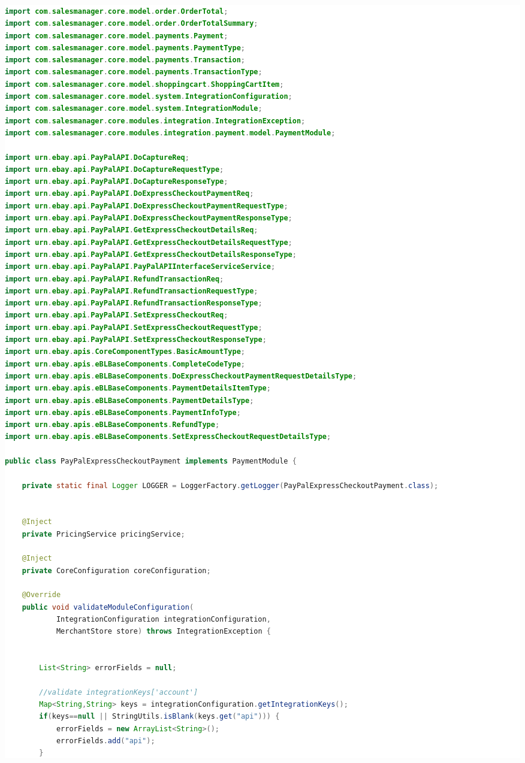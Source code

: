 ```java
import com.salesmanager.core.model.order.OrderTotal;
import com.salesmanager.core.model.order.OrderTotalSummary;
import com.salesmanager.core.model.payments.Payment;
import com.salesmanager.core.model.payments.PaymentType;
import com.salesmanager.core.model.payments.Transaction;
import com.salesmanager.core.model.payments.TransactionType;
import com.salesmanager.core.model.shoppingcart.ShoppingCartItem;
import com.salesmanager.core.model.system.IntegrationConfiguration;
import com.salesmanager.core.model.system.IntegrationModule;
import com.salesmanager.core.modules.integration.IntegrationException;
import com.salesmanager.core.modules.integration.payment.model.PaymentModule;

import urn.ebay.api.PayPalAPI.DoCaptureReq;
import urn.ebay.api.PayPalAPI.DoCaptureRequestType;
import urn.ebay.api.PayPalAPI.DoCaptureResponseType;
import urn.ebay.api.PayPalAPI.DoExpressCheckoutPaymentReq;
import urn.ebay.api.PayPalAPI.DoExpressCheckoutPaymentRequestType;
import urn.ebay.api.PayPalAPI.DoExpressCheckoutPaymentResponseType;
import urn.ebay.api.PayPalAPI.GetExpressCheckoutDetailsReq;
import urn.ebay.api.PayPalAPI.GetExpressCheckoutDetailsRequestType;
import urn.ebay.api.PayPalAPI.GetExpressCheckoutDetailsResponseType;
import urn.ebay.api.PayPalAPI.PayPalAPIInterfaceServiceService;
import urn.ebay.api.PayPalAPI.RefundTransactionReq;
import urn.ebay.api.PayPalAPI.RefundTransactionRequestType;
import urn.ebay.api.PayPalAPI.RefundTransactionResponseType;
import urn.ebay.api.PayPalAPI.SetExpressCheckoutReq;
import urn.ebay.api.PayPalAPI.SetExpressCheckoutRequestType;
import urn.ebay.api.PayPalAPI.SetExpressCheckoutResponseType;
import urn.ebay.apis.CoreComponentTypes.BasicAmountType;
import urn.ebay.apis.eBLBaseComponents.CompleteCodeType;
import urn.ebay.apis.eBLBaseComponents.DoExpressCheckoutPaymentRequestDetailsType;
import urn.ebay.apis.eBLBaseComponents.PaymentDetailsItemType;
import urn.ebay.apis.eBLBaseComponents.PaymentDetailsType;
import urn.ebay.apis.eBLBaseComponents.PaymentInfoType;
import urn.ebay.apis.eBLBaseComponents.RefundType;
import urn.ebay.apis.eBLBaseComponents.SetExpressCheckoutRequestDetailsType;

public class PayPalExpressCheckoutPayment implements PaymentModule {
	
	private static final Logger LOGGER = LoggerFactory.getLogger(PayPalExpressCheckoutPayment.class);
	
	
	@Inject
	private PricingService pricingService;
	
	@Inject
	private CoreConfiguration coreConfiguration;

	@Override
	public void validateModuleConfiguration(
			IntegrationConfiguration integrationConfiguration,
			MerchantStore store) throws IntegrationException {
		
		
		List<String> errorFields = null;
		
		//validate integrationKeys['account']
		Map<String,String> keys = integrationConfiguration.getIntegrationKeys();
		if(keys==null || StringUtils.isBlank(keys.get("api"))) {
			errorFields = new ArrayList<String>();
			errorFields.add("api");
		}
```